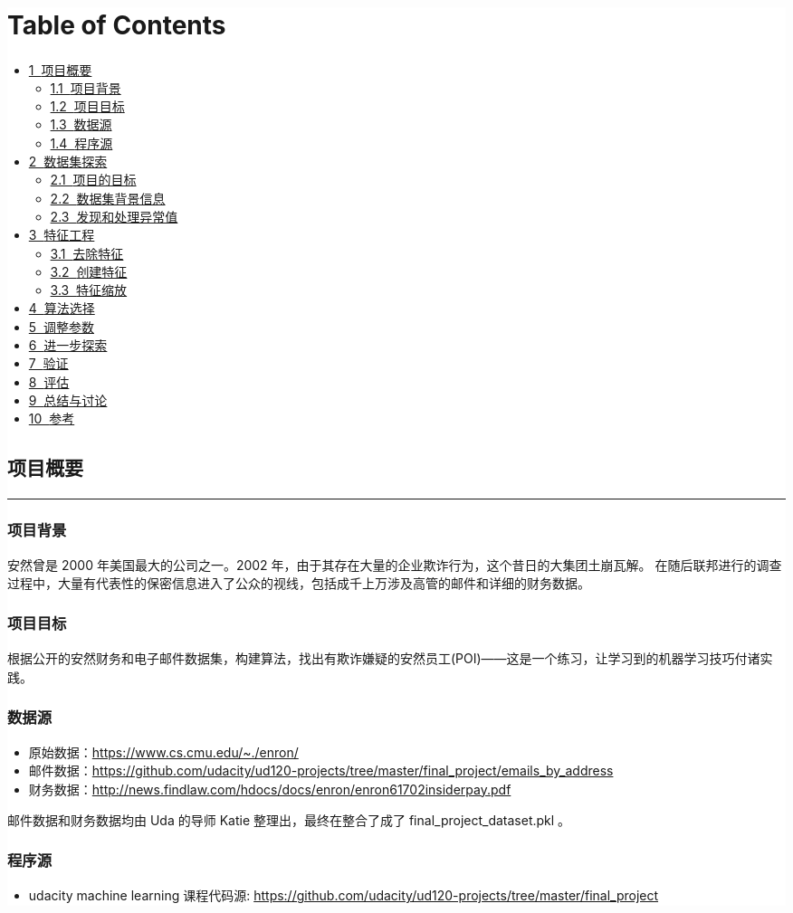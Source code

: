 
<h1>Table of Contents<span class="tocSkip"></span></h1>
<div class="toc"><ul class="toc-item"><li><span><a href="#项目概要" data-toc-modified-id="项目概要-1"><span class="toc-item-num">1&nbsp;&nbsp;</span>项目概要</a></span><ul class="toc-item"><li><span><a href="#项目背景" data-toc-modified-id="项目背景-1.1"><span class="toc-item-num">1.1&nbsp;&nbsp;</span>项目背景</a></span></li><li><span><a href="#项目目标" data-toc-modified-id="项目目标-1.2"><span class="toc-item-num">1.2&nbsp;&nbsp;</span>项目目标</a></span></li><li><span><a href="#数据源" data-toc-modified-id="数据源-1.3"><span class="toc-item-num">1.3&nbsp;&nbsp;</span>数据源</a></span></li><li><span><a href="#程序源" data-toc-modified-id="程序源-1.4"><span class="toc-item-num">1.4&nbsp;&nbsp;</span>程序源</a></span></li></ul></li><li><span><a href="#数据集探索" data-toc-modified-id="数据集探索-2"><span class="toc-item-num">2&nbsp;&nbsp;</span>数据集探索</a></span><ul class="toc-item"><li><span><a href="#项目的目标" data-toc-modified-id="项目的目标-2.1"><span class="toc-item-num">2.1&nbsp;&nbsp;</span>项目的目标</a></span></li><li><span><a href="#数据集背景信息" data-toc-modified-id="数据集背景信息-2.2"><span class="toc-item-num">2.2&nbsp;&nbsp;</span>数据集背景信息</a></span></li><li><span><a href="#发现和处理异常值" data-toc-modified-id="发现和处理异常值-2.3"><span class="toc-item-num">2.3&nbsp;&nbsp;</span>发现和处理异常值</a></span></li></ul></li><li><span><a href="#特征工程" data-toc-modified-id="特征工程-3"><span class="toc-item-num">3&nbsp;&nbsp;</span>特征工程</a></span><ul class="toc-item"><li><span><a href="#去除特征" data-toc-modified-id="去除特征-3.1"><span class="toc-item-num">3.1&nbsp;&nbsp;</span>去除特征</a></span></li><li><span><a href="#创建特征" data-toc-modified-id="创建特征-3.2"><span class="toc-item-num">3.2&nbsp;&nbsp;</span>创建特征</a></span></li><li><span><a href="#特征缩放" data-toc-modified-id="特征缩放-3.3"><span class="toc-item-num">3.3&nbsp;&nbsp;</span>特征缩放</a></span></li></ul></li><li><span><a href="#算法选择" data-toc-modified-id="算法选择-4"><span class="toc-item-num">4&nbsp;&nbsp;</span>算法选择</a></span></li><li><span><a href="#调整参数" data-toc-modified-id="调整参数-5"><span class="toc-item-num">5&nbsp;&nbsp;</span>调整参数</a></span></li><li><span><a href="#进一步探索" data-toc-modified-id="进一步探索-6"><span class="toc-item-num">6&nbsp;&nbsp;</span>进一步探索</a></span></li><li><span><a href="#验证" data-toc-modified-id="验证-7"><span class="toc-item-num">7&nbsp;&nbsp;</span>验证</a></span></li><li><span><a href="#评估" data-toc-modified-id="评估-8"><span class="toc-item-num">8&nbsp;&nbsp;</span>评估</a></span></li><li><span><a href="#总结与讨论" data-toc-modified-id="总结与讨论-9"><span class="toc-item-num">9&nbsp;&nbsp;</span>总结与讨论</a></span></li><li><span><a href="#参考" data-toc-modified-id="参考-10"><span class="toc-item-num">10&nbsp;&nbsp;</span>参考</a></span></li></ul></div>

## 项目概要
--- 

### 项目背景
安然曾是 2000 年美国最大的公司之一。2002 年，由于其存在大量的企业欺诈行为，这个昔日的大集团土崩瓦解。 在随后联邦进行的调查过程中，大量有代表性的保密信息进入了公众的视线，包括成千上万涉及高管的邮件和详细的财务数据。 

### 项目目标
根据公开的安然财务和电子邮件数据集，构建算法，找出有欺诈嫌疑的安然员工(POI)——这是一个练习，让学习到的机器学习技巧付诸实践。

### 数据源
- 原始数据：https://www.cs.cmu.edu/~./enron/
- 邮件数据：https://github.com/udacity/ud120-projects/tree/master/final_project/emails_by_address
- 财务数据：http://news.findlaw.com/hdocs/docs/enron/enron61702insiderpay.pdf  

邮件数据和财务数据均由 Uda 的导师 Katie 整理出，最终在整合了成了 final_project_dataset.pkl 。

### 程序源
- udacity machine learning 课程代码源: https://github.com/udacity/ud120-projects/tree/master/final_project
